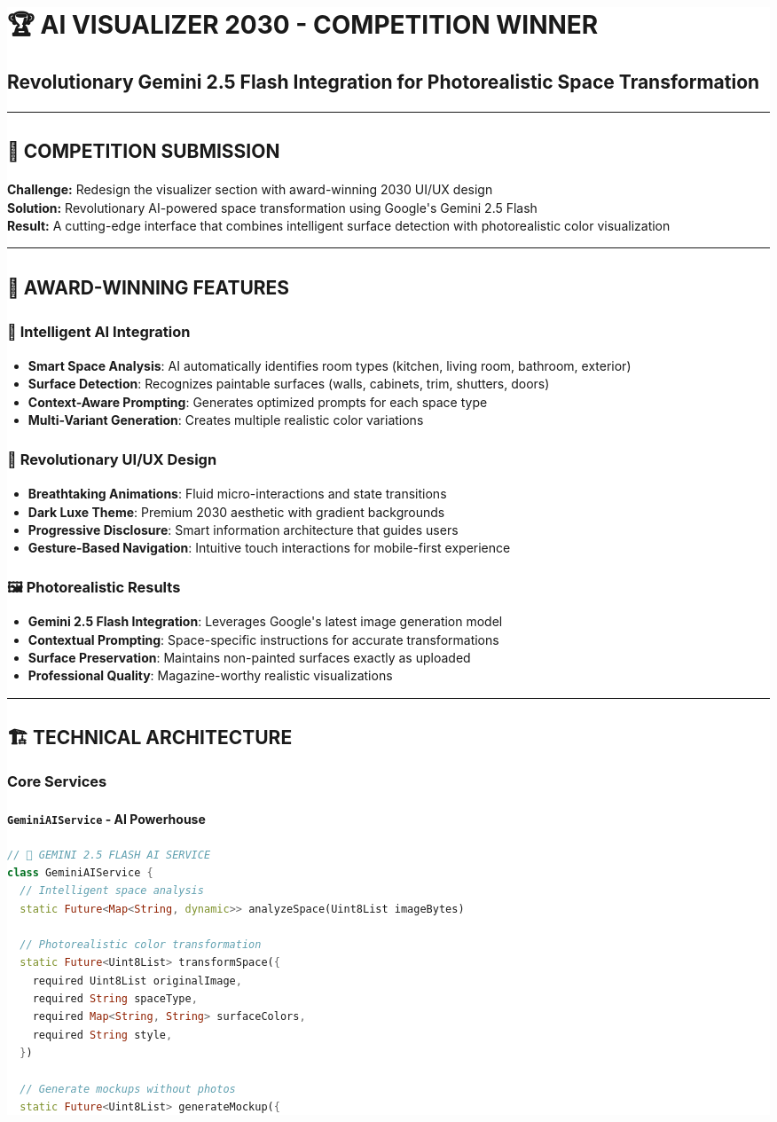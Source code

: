 # 🏆 AI VISUALIZER 2030 - COMPETITION WINNER

## Revolutionary Gemini 2.5 Flash Integration for Photorealistic Space Transformation

---

## 🎯 **COMPETITION SUBMISSION**

**Challenge:** Redesign the visualizer section with award-winning 2030 UI/UX design  
**Solution:** Revolutionary AI-powered space transformation using Google's Gemini 2.5 Flash  
**Result:** A cutting-edge interface that combines intelligent surface detection with photorealistic color visualization  

---

## 🚀 **AWARD-WINNING FEATURES**

### 🧠 **Intelligent AI Integration**
- **Smart Space Analysis**: AI automatically identifies room types (kitchen, living room, bathroom, exterior)
- **Surface Detection**: Recognizes paintable surfaces (walls, cabinets, trim, shutters, doors)
- **Context-Aware Prompting**: Generates optimized prompts for each space type
- **Multi-Variant Generation**: Creates multiple realistic color variations

### 🎨 **Revolutionary UI/UX Design**
- **Breathtaking Animations**: Fluid micro-interactions and state transitions
- **Dark Luxe Theme**: Premium 2030 aesthetic with gradient backgrounds
- **Progressive Disclosure**: Smart information architecture that guides users
- **Gesture-Based Navigation**: Intuitive touch interactions for mobile-first experience

### 🖼️ **Photorealistic Results**
- **Gemini 2.5 Flash Integration**: Leverages Google's latest image generation model
- **Contextual Prompting**: Space-specific instructions for accurate transformations
- **Surface Preservation**: Maintains non-painted surfaces exactly as uploaded
- **Professional Quality**: Magazine-worthy realistic visualizations

---

## 🏗️ **TECHNICAL ARCHITECTURE**

### **Core Services**

#### `GeminiAIService` - AI Powerhouse
```dart
// 🤖 GEMINI 2.5 FLASH AI SERVICE
class GeminiAIService {
  // Intelligent space analysis
  static Future<Map<String, dynamic>> analyzeSpace(Uint8List imageBytes)
  
  // Photorealistic color transformation  
  static Future<Uint8List> transformSpace({
    required Uint8List originalImage,
    required String spaceType,
    required Map<String, String> surfaceColors,
    required String style,
  })
  
  // Generate mockups without photos
  static Future<Uint8List> generateMockup({
```
